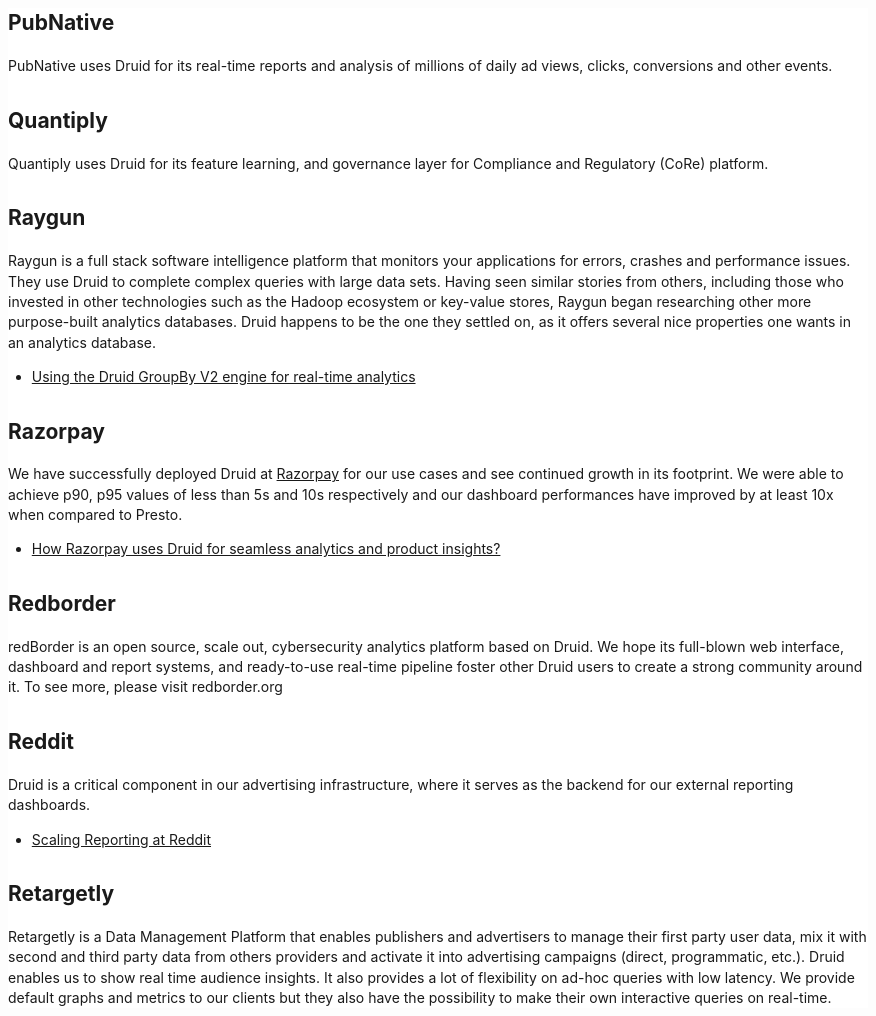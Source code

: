 ## PubNative

PubNative uses Druid for its real-time reports and analysis of millions of daily ad views, clicks, conversions and other events.

## Quantiply

Quantiply uses Druid for its feature learning, and governance layer for Compliance and Regulatory (CoRe) platform.

## Raygun

Raygun is a full stack software intelligence platform that monitors your applications for errors, crashes and performance issues. They use Druid to complete complex queries with large data sets. Having seen similar stories from others, including those who invested in other technologies such as the Hadoop ecosystem or key-value stores, Raygun began researching other more purpose-built analytics databases. Druid happens to be the one they settled on, as it offers several nice properties one wants in an analytics database.

* [Using the Druid GroupBy V2 engine for real-time analytics](https://raygun.com/blog/2016/12/druid-groupby-v2-engine/)

## Razorpay

We have successfully deployed Druid at [Razorpay](https://razorpay.com/) for our use cases and see continued growth in its footprint. We were able to achieve p90, p95 values of less than 5s and 10s respectively and our dashboard performances have improved by at least 10x when compared to Presto.

* [How Razorpay uses Druid for seamless analytics and product insights?](https://medium.com/@birendra.sahu_77409/how-razorpay-uses-druid-for-seamless-analytics-and-product-insights-364c01b87f1e)

## Redborder

redBorder is an open source, scale out, cybersecurity analytics platform based on Druid. We hope its full-blown web interface, dashboard and report systems, and ready-to-use real-time pipeline foster other Druid users to create a strong community around it. To see more, please visit redborder.org

## Reddit

Druid is a critical component in our advertising infrastructure, where it serves as the backend for our external reporting dashboards.

* [Scaling Reporting at Reddit](https://redditblog.com/2021/02/26/scaling-reporting-at-reddit/)

## Retargetly

Retargetly is a Data Management Platform that enables publishers and advertisers to manage their first party user data, mix it with second and third party data from others providers and activate it into advertising campaigns (direct, programmatic, etc.). Druid enables us to show real time audience insights. It also provides a lot of flexibility on ad-hoc queries with low latency. We provide default graphs and metrics to our clients but they also have the possibility to make their own interactive queries on real-time.

